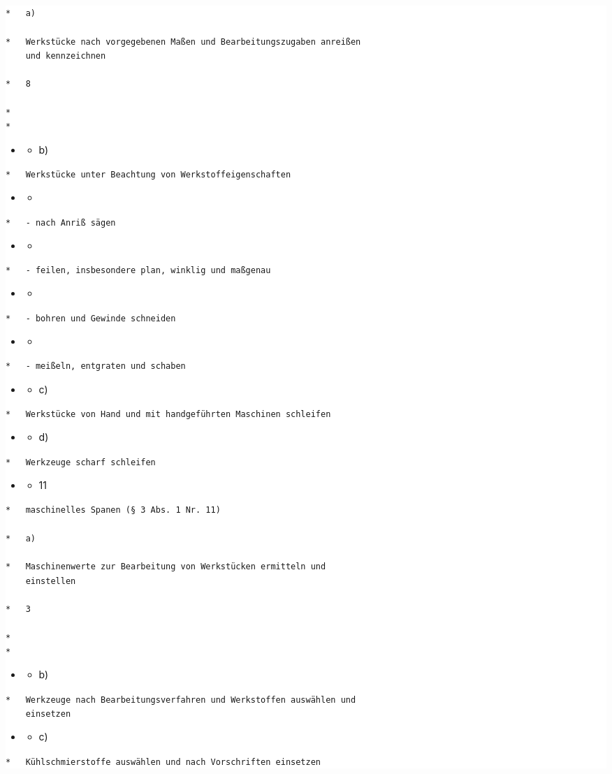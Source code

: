     *   a)

    *   Werkstücke nach vorgegebenen Maßen und Bearbeitungszugaben anreißen
        und kennzeichnen

    *   8

    *
    *

*    *   b)

    *   Werkstücke unter Beachtung von Werkstoffeigenschaften


*    *
    *   - nach Anriß sägen


*    *
    *   - feilen, insbesondere plan, winklig und maßgenau


*    *
    *   - bohren und Gewinde schneiden


*    *
    *   - meißeln, entgraten und schaben


*    *   c)

    *   Werkstücke von Hand und mit handgeführten Maschinen schleifen


*    *   d)

    *   Werkzeuge scharf schleifen


*    *   11

    *   maschinelles Spanen (§ 3 Abs. 1 Nr. 11)

    *   a)

    *   Maschinenwerte zur Bearbeitung von Werkstücken ermitteln und
        einstellen

    *   3

    *
    *

*    *   b)

    *   Werkzeuge nach Bearbeitungsverfahren und Werkstoffen auswählen und
        einsetzen


*    *   c)

    *   Kühlschmierstoffe auswählen und nach Vorschriften einsetzen
